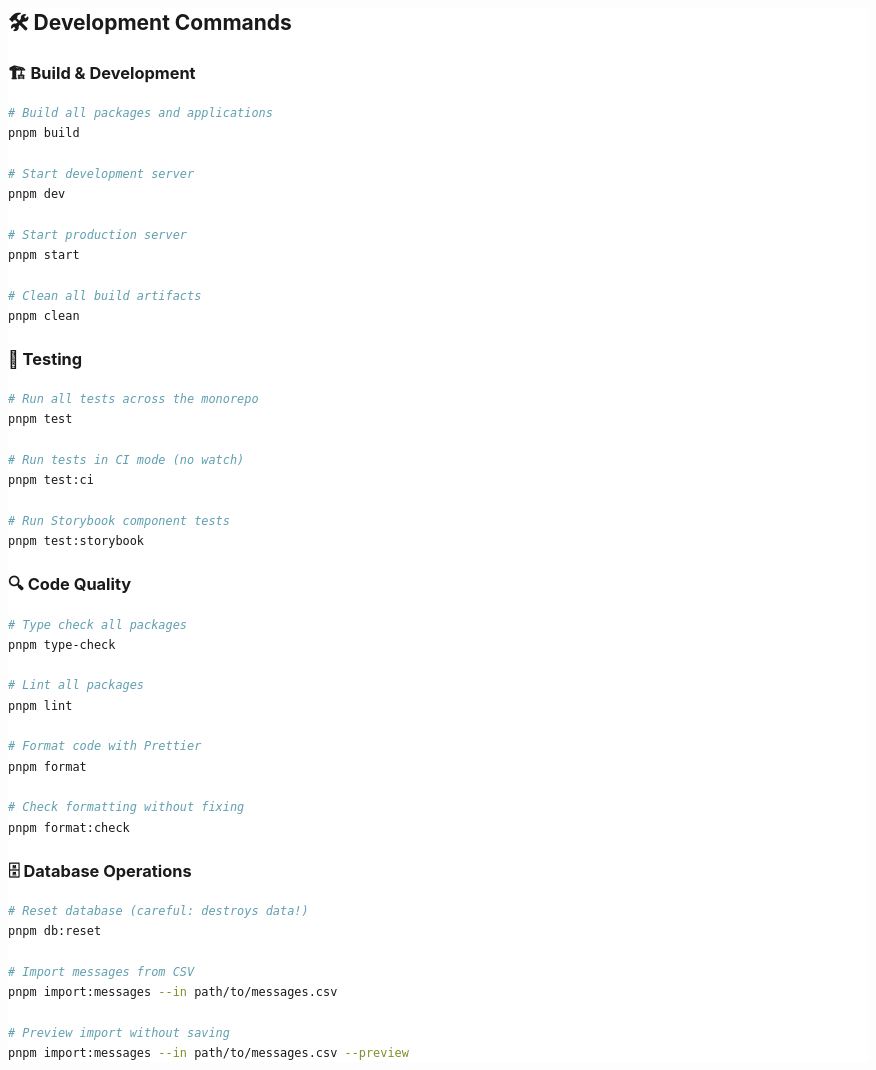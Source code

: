 ## 🛠️ Development Commands

### 🏗️ Build & Development

```bash
# Build all packages and applications
pnpm build

# Start development server
pnpm dev

# Start production server
pnpm start

# Clean all build artifacts
pnpm clean
```

### 🧪 Testing

```bash
# Run all tests across the monorepo
pnpm test

# Run tests in CI mode (no watch)
pnpm test:ci

# Run Storybook component tests
pnpm test:storybook
```

### 🔍 Code Quality

```bash
# Type check all packages
pnpm type-check

# Lint all packages
pnpm lint

# Format code with Prettier
pnpm format

# Check formatting without fixing
pnpm format:check
```

### 🗄️ Database Operations

```bash
# Reset database (careful: destroys data!)
pnpm db:reset

# Import messages from CSV
pnpm import:messages --in path/to/messages.csv

# Preview import without saving
pnpm import:messages --in path/to/messages.csv --preview
```
